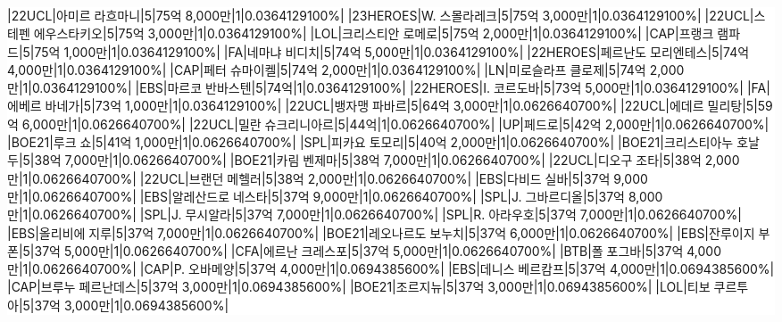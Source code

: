 |22UCL|아미르 라흐마니|5|75억 8,000만|1|0.0364129100%|
|23HEROES|W. 스몰라레크|5|75억 3,000만|1|0.0364129100%|
|22UCL|스테펜 에우스타키오|5|75억 3,000만|1|0.0364129100%|
|LOL|크리스티안 로메로|5|75억 2,000만|1|0.0364129100%|
|CAP|프랭크 램파드|5|75억 1,000만|1|0.0364129100%|
|FA|네마냐 비디치|5|74억 5,000만|1|0.0364129100%|
|22HEROES|페르난도 모리엔테스|5|74억 4,000만|1|0.0364129100%|
|CAP|페터 슈마이켈|5|74억 2,000만|1|0.0364129100%|
|LN|미로슬라프 클로제|5|74억 2,000만|1|0.0364129100%|
|EBS|마르코 반바스텐|5|74억|1|0.0364129100%|
|22HEROES|I. 코르도바|5|73억 5,000만|1|0.0364129100%|
|FA|에베르 바네가|5|73억 1,000만|1|0.0364129100%|
|22UCL|뱅자맹 파바르|5|64억 3,000만|1|0.0626640700%|
|22UCL|에데르 밀리탕|5|59억 6,000만|1|0.0626640700%|
|22UCL|밀란 슈크리니아르|5|44억|1|0.0626640700%|
|UP|페드로|5|42억 2,000만|1|0.0626640700%|
|BOE21|루크 쇼|5|41억 1,000만|1|0.0626640700%|
|SPL|피카요 토모리|5|40억 2,000만|1|0.0626640700%|
|BOE21|크리스티아누 호날두|5|38억 7,000만|1|0.0626640700%|
|BOE21|카림 벤제마|5|38억 7,000만|1|0.0626640700%|
|22UCL|디오구 조타|5|38억 2,000만|1|0.0626640700%|
|22UCL|브랜던 메헬러|5|38억 2,000만|1|0.0626640700%|
|EBS|다비드 실바|5|37억 9,000만|1|0.0626640700%|
|EBS|알레산드로 네스타|5|37억 9,000만|1|0.0626640700%|
|SPL|J. 그바르디올|5|37억 8,000만|1|0.0626640700%|
|SPL|J. 무시알라|5|37억 7,000만|1|0.0626640700%|
|SPL|R. 아라우호|5|37억 7,000만|1|0.0626640700%|
|EBS|올리비에 지루|5|37억 7,000만|1|0.0626640700%|
|BOE21|레오나르도 보누치|5|37억 6,000만|1|0.0626640700%|
|EBS|잔루이지 부폰|5|37억 5,000만|1|0.0626640700%|
|CFA|에르난 크레스포|5|37억 5,000만|1|0.0626640700%|
|BTB|폴 포그바|5|37억 4,000만|1|0.0626640700%|
|CAP|P. 오바메양|5|37억 4,000만|1|0.0694385600%|
|EBS|데니스 베르캄프|5|37억 4,000만|1|0.0694385600%|
|CAP|브루누 페르난데스|5|37억 3,000만|1|0.0694385600%|
|BOE21|조르지뉴|5|37억 3,000만|1|0.0694385600%|
|LOL|티보 쿠르투아|5|37억 3,000만|1|0.0694385600%|